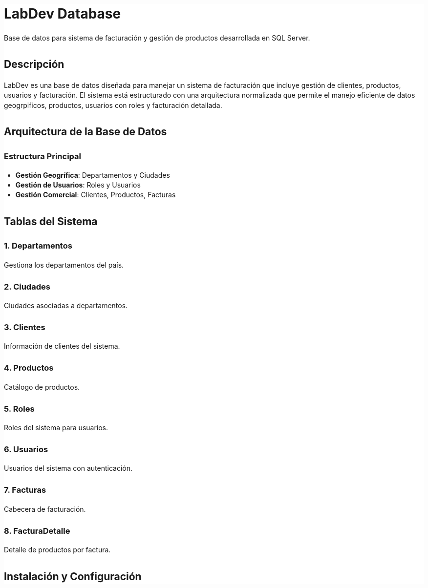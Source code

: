 # LabDev Database

Base de datos para sistema de facturación y gestión de productos desarrollada en SQL Server.

## Descripción

LabDev es una base de datos diseñada para manejar un sistema de facturación que incluye gestión de clientes, productos, usuarios y facturación. El sistema está estructurado con una arquitectura normalizada que permite el manejo eficiente de datos geogrpificos, productos, usuarios con roles y facturación detallada.

## Arquitectura de la Base de Datos

### Estructura Principal

- **Gestión Geogrífica**: Departamentos y Ciudades
- **Gestión de Usuarios**: Roles y Usuarios
- **Gestión Comercial**: Clientes, Productos, Facturas


## Tablas del Sistema

### 1. **Departamentos**
Gestiona los departamentos del país.

### 2. **Ciudades**
Ciudades asociadas a departamentos.

### 3. **Clientes**
Información de clientes del sistema.

### 4. **Productos**
Catálogo de productos.

### 5. **Roles**
Roles del sistema para usuarios.

### 6. **Usuarios**
Usuarios del sistema con autenticación.

### 7. **Facturas**
Cabecera de facturación.

### 8. **FacturaDetalle**
Detalle de productos por factura.

## Instalación y Configuración
